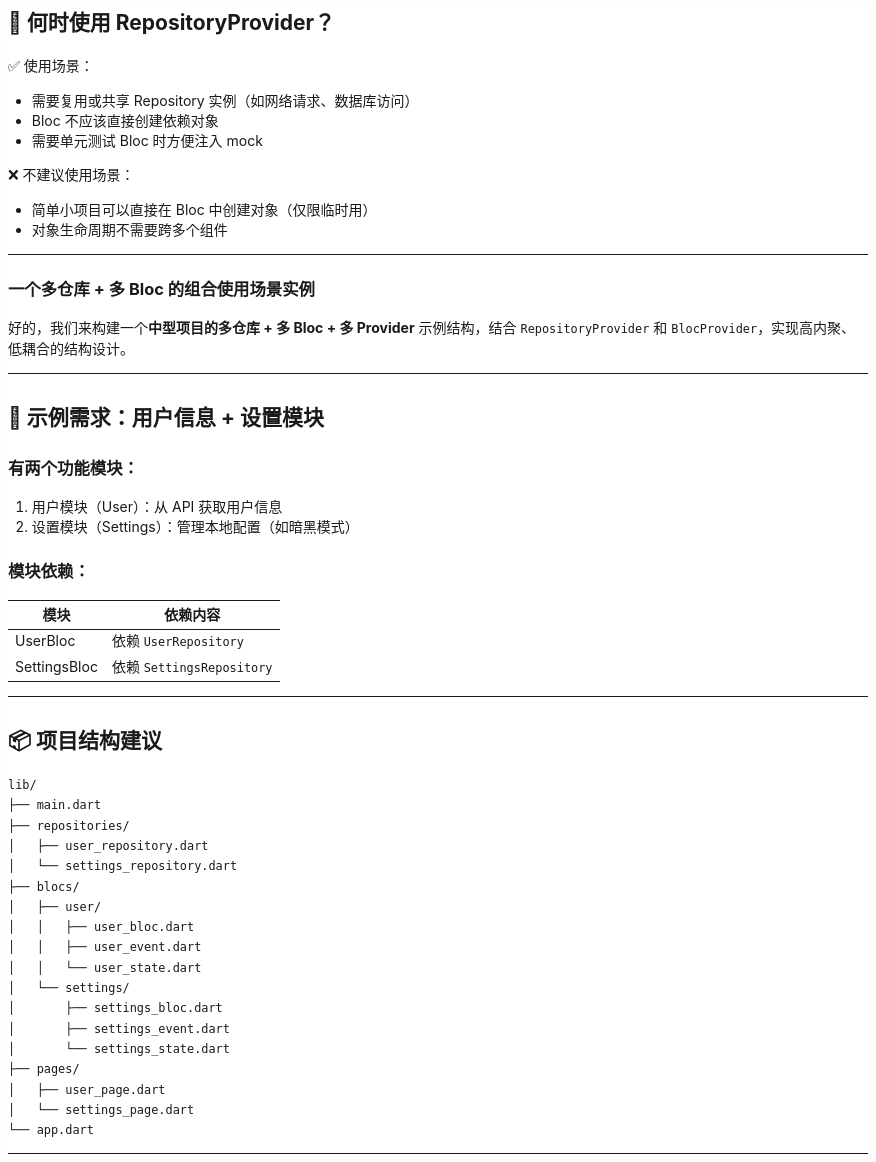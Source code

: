 
## 📌 何时使用 RepositoryProvider？

✅ 使用场景：

* 需要复用或共享 Repository 实例（如网络请求、数据库访问）
* Bloc 不应该直接创建依赖对象
* 需要单元测试 Bloc 时方便注入 mock

❌ 不建议使用场景：

* 简单小项目可以直接在 Bloc 中创建对象（仅限临时用）
* 对象生命周期不需要跨多个组件

---

### 一个多仓库 + 多 Bloc 的组合使用场景实例

好的，我们来构建一个**中型项目的多仓库 + 多 Bloc + 多 Provider** 示例结构，结合 `RepositoryProvider` 和 `BlocProvider`，实现高内聚、低耦合的结构设计。

---

## 🧱 示例需求：用户信息 + 设置模块

### 有两个功能模块：

1. 用户模块（User）：从 API 获取用户信息
2. 设置模块（Settings）：管理本地配置（如暗黑模式）

### 模块依赖：

| 模块           | 依赖内容                    |
| ------------ | ----------------------- |
| UserBloc     | 依赖 `UserRepository`     |
| SettingsBloc | 依赖 `SettingsRepository` |

---

## 📦 项目结构建议

```
lib/
├── main.dart
├── repositories/
│   ├── user_repository.dart
│   └── settings_repository.dart
├── blocs/
│   ├── user/
│   │   ├── user_bloc.dart
│   │   ├── user_event.dart
│   │   └── user_state.dart
│   └── settings/
│       ├── settings_bloc.dart
│       ├── settings_event.dart
│       └── settings_state.dart
├── pages/
│   ├── user_page.dart
│   └── settings_page.dart
└── app.dart
```

---